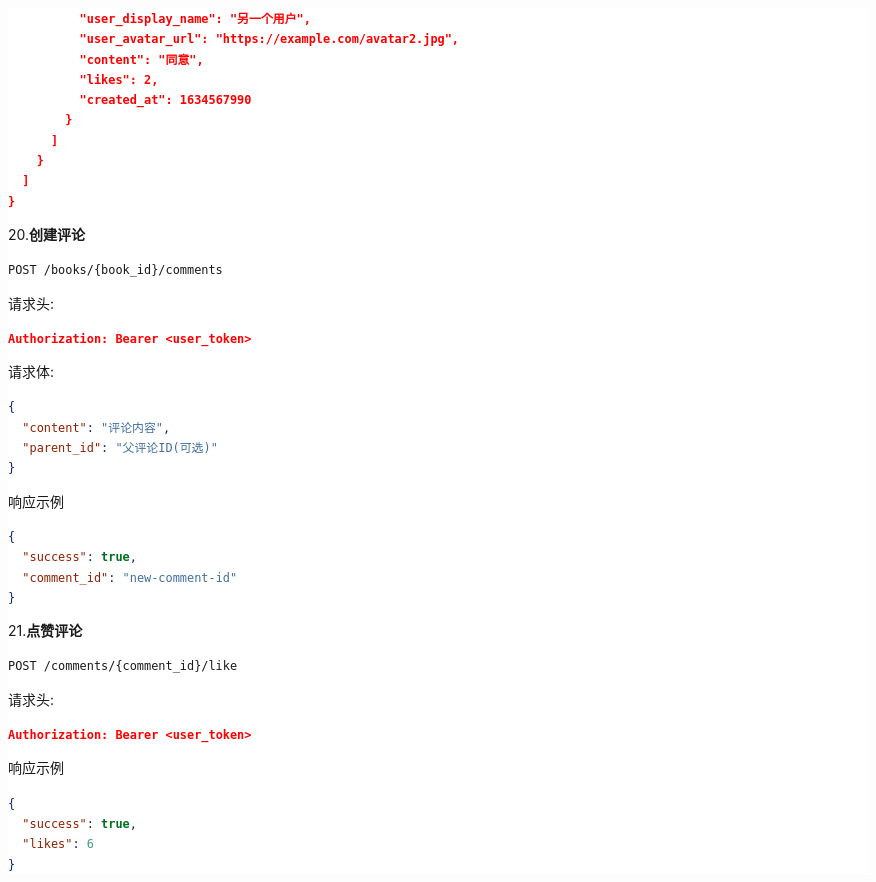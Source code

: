 ```json
          "user_display_name": "另一个用户",
          "user_avatar_url": "https://example.com/avatar2.jpg",
          "content": "同意",
          "likes": 2,
          "created_at": 1634567990
        }
      ]
    }
  ]
}
```



20.**创建评论**

```text
POST /books/{book_id}/comments
```

请求头:

```json
Authorization: Bearer <user_token>
```

请求体:

```json
{
  "content": "评论内容",
  "parent_id": "父评论ID(可选)"
}
```

响应示例

```json
{
  "success": true,
  "comment_id": "new-comment-id"
}
```



21.**点赞评论**

```text
POST /comments/{comment_id}/like
```

请求头:

```json
Authorization: Bearer <user_token>
```

响应示例

```json
{
  "success": true,
  "likes": 6
}
```
